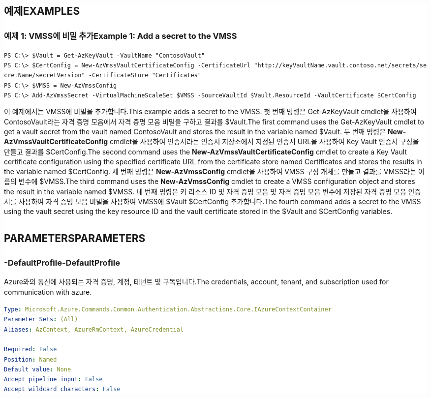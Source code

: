 ## <span data-ttu-id="de97c-111">예제</span><span class="sxs-lookup"><span data-stu-id="de97c-111">EXAMPLES</span></span>

### <span data-ttu-id="de97c-112">예제 1: VMSS에 비밀 추가</span><span class="sxs-lookup"><span data-stu-id="de97c-112">Example 1: Add a secret to the VMSS</span></span>
```
PS C:\> $Vault = Get-AzKeyVault -VaultName "ContosoVault"
PS C:\> $CertConfig = New-AzVmssVaultCertificateConfig -CertificateUrl "http://keyVaultName.vault.contoso.net/secrets/secretName/secretVersion" -CertificateStore "Certificates"
PS C:\> $VMSS = New-AzVmssConfig
PS C:\> Add-AzVmssSecret -VirtualMachineScaleSet $VMSS -SourceVaultId $Vault.ResourceId -VaultCertificate $CertConfig
```

<span data-ttu-id="de97c-113">이 예제에서는 VMSS에 비밀을 추가합니다.</span><span class="sxs-lookup"><span data-stu-id="de97c-113">This example adds a secret to the VMSS.</span></span>
<span data-ttu-id="de97c-114">첫 번째 명령은 Get-AzKeyVault cmdlet을 사용하여 ContosoVault라는 자격 증명 모음에서 자격 증명 모음 비밀을 구하고 결과를 $Vault.</span><span class="sxs-lookup"><span data-stu-id="de97c-114">The first command uses the Get-AzKeyVault cmdlet to get a vault secret from the vault named ContosoVault and stores the result in the variable named $Vault.</span></span>
<span data-ttu-id="de97c-115">두 번째 명령은 **New-AzVmssVaultCertificateConfig** cmdlet을 사용하여 인증서라는 인증서 저장소에서 지정된 인증서 URL을 사용하여 Key Vault 인증서 구성을 만들고 결과를 $CertConfig.</span><span class="sxs-lookup"><span data-stu-id="de97c-115">The second command uses the **New-AzVmssVaultCertificateConfig** cmdlet to create a Key Vault certificate configuration using the specified certificate URL from the certificate store named Certificates and stores the results in the variable named $CertConfig.</span></span>
<span data-ttu-id="de97c-116">세 번째 명령은 **New-AzVmssConfig** cmdlet을 사용하여 VMSS 구성 개체를 만들고 결과를 VMSS라는 이름의 변수에 $VMSS.</span><span class="sxs-lookup"><span data-stu-id="de97c-116">The third command uses the **New-AzVmssConfig** cmdlet to create a VMSS configuration object and stores the result in the variable named $VMSS.</span></span>
<span data-ttu-id="de97c-117">네 번째 명령은 키 리소스 ID 및 자격 증명 모음 및 자격 증명 모음 변수에 저장된 자격 증명 모음 인증서를 사용하여 자격 증명 모음 비밀을 사용하여 VMSS에 $Vault $CertConfig 추가합니다.</span><span class="sxs-lookup"><span data-stu-id="de97c-117">The fourth command adds a secret to the VMSS using the vault secret using the key resource ID and the vault certificate stored in the $Vault and $CertConfig variables.</span></span>

## <span data-ttu-id="de97c-118">PARAMETERS</span><span class="sxs-lookup"><span data-stu-id="de97c-118">PARAMETERS</span></span>

### <span data-ttu-id="de97c-119">-DefaultProfile</span><span class="sxs-lookup"><span data-stu-id="de97c-119">-DefaultProfile</span></span>
<span data-ttu-id="de97c-120">Azure와의 통신에 사용되는 자격 증명, 계정, 테넌트 및 구독입니다.</span><span class="sxs-lookup"><span data-stu-id="de97c-120">The credentials, account, tenant, and subscription used for communication with azure.</span></span>

```yaml
Type: Microsoft.Azure.Commands.Common.Authentication.Abstractions.Core.IAzureContextContainer
Parameter Sets: (All)
Aliases: AzContext, AzureRmContext, AzureCredential

Required: False
Position: Named
Default value: None
Accept pipeline input: False
Accept wildcard characters: False
```
